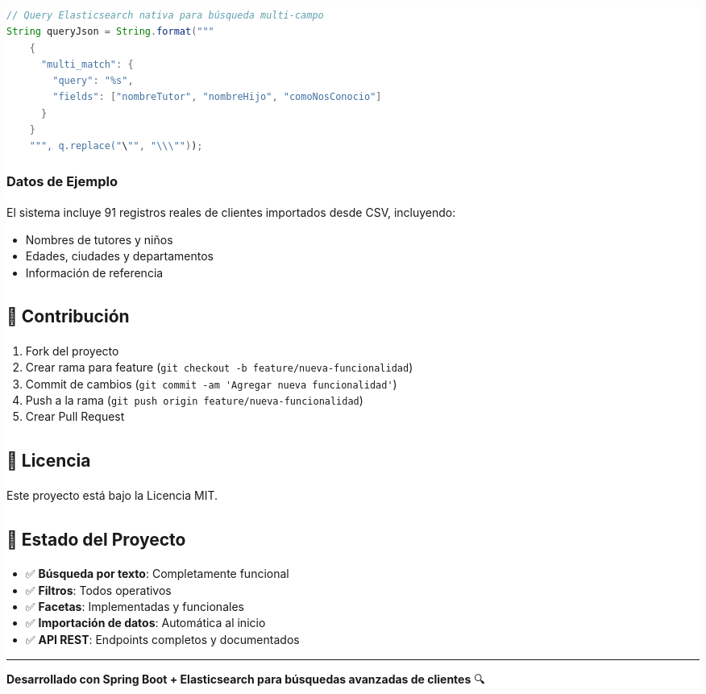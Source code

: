 ```java
// Query Elasticsearch nativa para búsqueda multi-campo
String queryJson = String.format("""
    {
      "multi_match": {
        "query": "%s",
        "fields": ["nombreTutor", "nombreHijo", "comoNosConocio"]
      }
    }
    """, q.replace("\"", "\\\""));
```

### Datos de Ejemplo
El sistema incluye 91 registros reales de clientes importados desde CSV, incluyendo:
- Nombres de tutores y niños
- Edades, ciudades y departamentos
- Información de referencia

## 🤝 Contribución

1. Fork del proyecto
2. Crear rama para feature (`git checkout -b feature/nueva-funcionalidad`)
3. Commit de cambios (`git commit -am 'Agregar nueva funcionalidad'`)
4. Push a la rama (`git push origin feature/nueva-funcionalidad`)
5. Crear Pull Request

## 📄 Licencia

Este proyecto está bajo la Licencia MIT.

## 🚀 Estado del Proyecto

- ✅ **Búsqueda por texto**: Completamente funcional
- ✅ **Filtros**: Todos operativos
- ✅ **Facetas**: Implementadas y funcionales
- ✅ **Importación de datos**: Automática al inicio
- ✅ **API REST**: Endpoints completos y documentados

---

**Desarrollado con Spring Boot + Elasticsearch para búsquedas avanzadas de clientes** 🔍